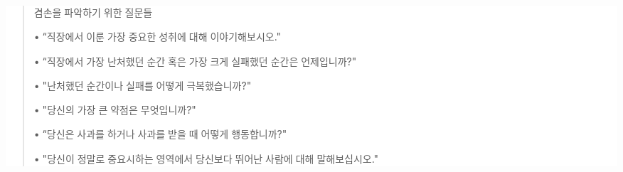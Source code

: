 
> 겸손을 파악하기 위한 질문들
>
> • “직장에서 이룬 가장 중요한 성취에 대해 이야기해보시오."
>
> • “직장에서 가장 난처했던 순간 혹은 가장 크게 실패했던 순간은 언제입니까?"
>
> • "난처했던 순간이나 실패를 어떻게 극복했습니까?"
>
> • "당신의 가장 큰 약점은 무엇입니까?"
>
> • “당신은 사과를 하거나 사과를 받을 때 어떻게 행동합니까?"
>
> • "당신이 정말로 중요시하는 영역에서 당신보다 뛰어난 사람에 대해 말해보십시오."
